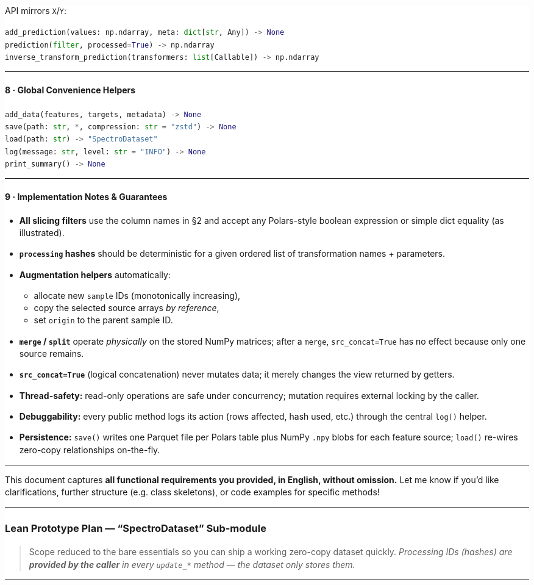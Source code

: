API mirrors `X`/`Y`:

```python
add_prediction(values: np.ndarray, meta: dict[str, Any]) -> None
prediction(filter, processed=True) -> np.ndarray
inverse_transform_prediction(transformers: list[Callable]) -> np.ndarray
```

---

#### 8 · Global Convenience Helpers

```python
add_data(features, targets, metadata) -> None
save(path: str, *, compression: str = "zstd") -> None
load(path: str) -> "SpectroDataset"
log(message: str, level: str = "INFO") -> None
print_summary() -> None
```

---

#### 9 · Implementation Notes & Guarantees

* **All slicing filters** use the column names in §2 and accept any Polars-style boolean expression or simple dict equality (as illustrated).
* **`processing` hashes** should be deterministic for a given ordered list of transformation names + parameters.
* **Augmentation helpers** automatically:

  * allocate new `sample` IDs (monotonically increasing),
  * copy the selected source arrays *by reference*,
  * set `origin` to the parent sample ID.
* **`merge` / `split`** operate *physically* on the stored NumPy matrices; after a `merge`, `src_concat=True` has no effect because only one source remains.
* **`src_concat=True`** (logical concatenation) never mutates data; it merely changes the view returned by getters.
* **Thread-safety:** read-only operations are safe under concurrency; mutation requires external locking by the caller.
* **Debuggability:** every public method logs its action (rows affected, hash used, etc.) through the central `log()` helper.
* **Persistence:** `save()` writes one Parquet file per Polars table plus NumPy `.npy` blobs for each feature source; `load()` re-wires zero-copy relationships on-the-fly.

---

This document captures **all functional requirements you provided, in English, without omission.** Let me know if you’d like clarifications, further structure (e.g. class skeletons), or code examples for specific methods!


---------
### **Lean Prototype Plan — “SpectroDataset” Sub-module**

> Scope reduced to the bare essentials so you can ship a working zero-copy dataset quickly.
> *Processing IDs (hashes) are **provided by the caller** in every `update_*` method — the dataset only stores them.*

---